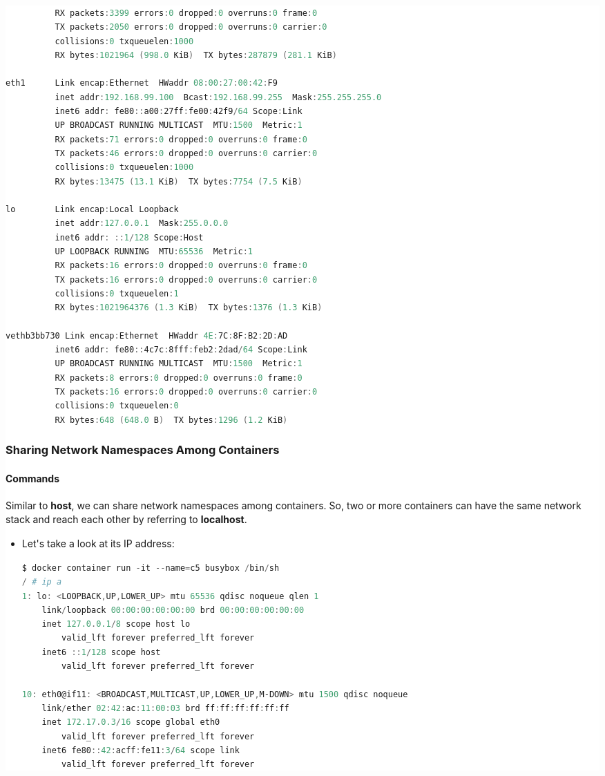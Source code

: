 ```powershell
          RX packets:3399 errors:0 dropped:0 overruns:0 frame:0
          TX packets:2050 errors:0 dropped:0 overruns:0 carrier:0
          collisions:0 txqueuelen:1000
          RX bytes:1021964 (998.0 KiB)  TX bytes:287879 (281.1 KiB)

eth1      Link encap:Ethernet  HWaddr 08:00:27:00:42:F9
          inet addr:192.168.99.100  Bcast:192.168.99.255  Mask:255.255.255.0
          inet6 addr: fe80::a00:27ff:fe00:42f9/64 Scope:Link
          UP BROADCAST RUNNING MULTICAST  MTU:1500  Metric:1
          RX packets:71 errors:0 dropped:0 overruns:0 frame:0
          TX packets:46 errors:0 dropped:0 overruns:0 carrier:0
          collisions:0 txqueuelen:1000
          RX bytes:13475 (13.1 KiB)  TX bytes:7754 (7.5 KiB)

lo        Link encap:Local Loopback
          inet addr:127.0.0.1  Mask:255.0.0.0
          inet6 addr: ::1/128 Scope:Host
          UP LOOPBACK RUNNING  MTU:65536  Metric:1
          RX packets:16 errors:0 dropped:0 overruns:0 frame:0
          TX packets:16 errors:0 dropped:0 overruns:0 carrier:0
          collisions:0 txqueuelen:1
          RX bytes:1021964376 (1.3 KiB)  TX bytes:1376 (1.3 KiB)

vethb3bb730 Link encap:Ethernet  HWaddr 4E:7C:8F:B2:2D:AD
          inet6 addr: fe80::4c7c:8fff:feb2:2dad/64 Scope:Link
          UP BROADCAST RUNNING MULTICAST  MTU:1500  Metric:1
          RX packets:8 errors:0 dropped:0 overruns:0 frame:0
          TX packets:16 errors:0 dropped:0 overruns:0 carrier:0
          collisions:0 txqueuelen:0
          RX bytes:648 (648.0 B)  TX bytes:1296 (1.2 KiB)
```

### Sharing Network Namespaces Among Containers

#### Commands

Similar to **host**, we can share network namespaces among containers. So, two or more containers can have the same network stack and reach each other by referring to **localhost**.

- Let's take a look at its IP address:

  ```powershell
  $ docker container run -it --name=c5 busybox /bin/sh
  / # ip a
  1: lo: <LOOPBACK,UP,LOWER_UP> mtu 65536 qdisc noqueue qlen 1
      link/loopback 00:00:00:00:00:00 brd 00:00:00:00:00:00
      inet 127.0.0.1/8 scope host lo
          valid_lft forever preferred_lft forever
      inet6 ::1/128 scope host
          valid_lft forever preferred_lft forever
  
  10: eth0@if11: <BROADCAST,MULTICAST,UP,LOWER_UP,M-DOWN> mtu 1500 qdisc noqueue
      link/ether 02:42:ac:11:00:03 brd ff:ff:ff:ff:ff:ff
      inet 172.17.0.3/16 scope global eth0
          valid_lft forever preferred_lft forever
      inet6 fe80::42:acff:fe11:3/64 scope link
          valid_lft forever preferred_lft forever
  ```
